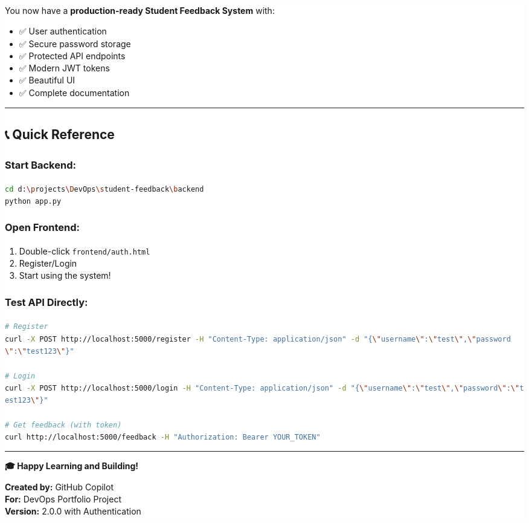 You now have a **production-ready Student Feedback System** with:
- ✅ User authentication
- ✅ Secure password storage
- ✅ Protected API endpoints
- ✅ Modern JWT tokens
- ✅ Beautiful UI
- ✅ Complete documentation

---

## 📞 Quick Reference

### **Start Backend:**
```bash
cd d:\projects\DevOps\student-feedback\backend
python app.py
```

### **Open Frontend:**
1. Double-click `frontend/auth.html`
2. Register/Login
3. Start using the system!

### **Test API Directly:**
```bash
# Register
curl -X POST http://localhost:5000/register -H "Content-Type: application/json" -d "{\"username\":\"test\",\"password\":\"test123\"}"

# Login
curl -X POST http://localhost:5000/login -H "Content-Type: application/json" -d "{\"username\":\"test\",\"password\":\"test123\"}"

# Get feedback (with token)
curl http://localhost:5000/feedback -H "Authorization: Bearer YOUR_TOKEN"
```

---

**🎓 Happy Learning and Building!**

**Created by:** GitHub Copilot  
**For:** DevOps Portfolio Project  
**Version:** 2.0.0 with Authentication
